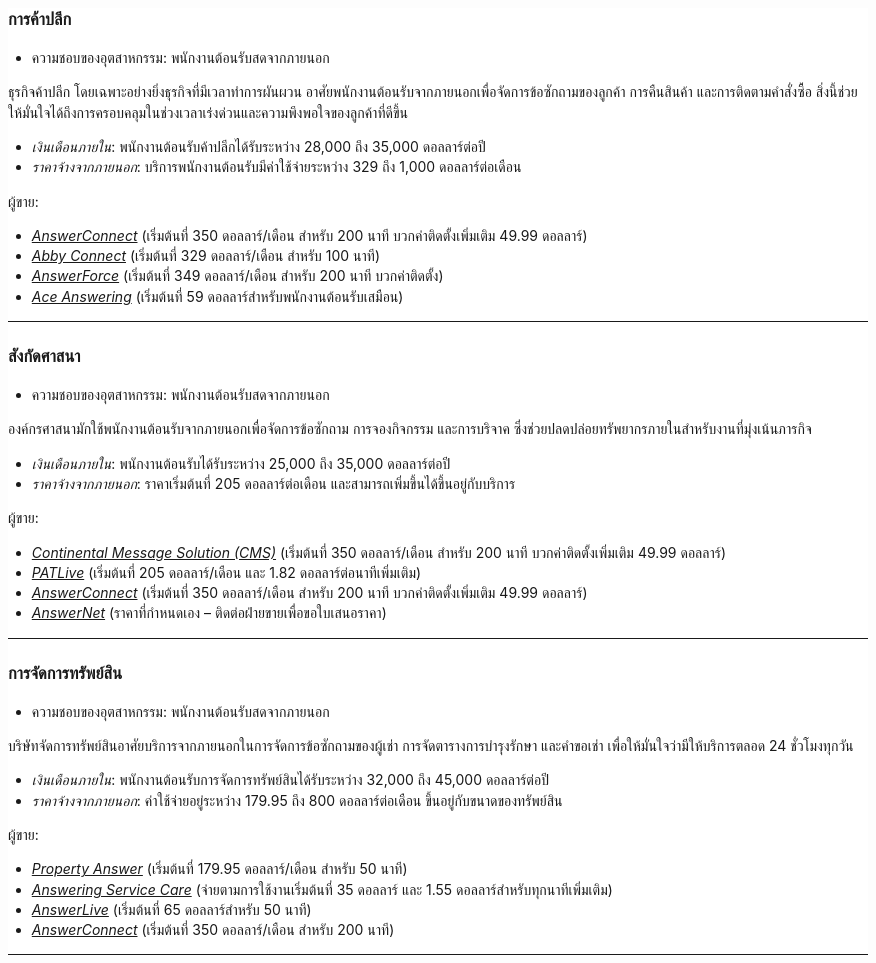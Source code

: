 ### การค้าปลีก

* ความชอบของอุตสาหกรรม: พนักงานต้อนรับสดจากภายนอก

ธุรกิจค้าปลีก โดยเฉพาะอย่างยิ่งธุรกิจที่มีเวลาทำการผันผวน อาศัยพนักงานต้อนรับจากภายนอกเพื่อจัดการข้อซักถามของลูกค้า การคืนสินค้า และการติดตามคำสั่งซื้อ สิ่งนี้ช่วยให้มั่นใจได้ถึงการครอบคลุมในช่วงเวลาเร่งด่วนและความพึงพอใจของลูกค้าที่ดีขึ้น

- *เงินเดือนภายใน*: พนักงานต้อนรับค้าปลีกได้รับระหว่าง 28,000 ถึง 35,000 ดอลลาร์ต่อปี
- *ราคาจ้างจากภายนอก*: บริการพนักงานต้อนรับมีค่าใช้จ่ายระหว่าง 329 ถึง 1,000 ดอลลาร์ต่อเดือน

ผู้ขาย:
- *[AnswerConnect](https://www.answerconnect.com/plans)* (เริ่มต้นที่ 350 ดอลลาร์/เดือน สำหรับ 200 นาที บวกค่าติดตั้งเพิ่มเติม 49.99 ดอลลาร์)
- *[Abby Connect](https://www.abby.com/pricing/)* (เริ่มต้นที่ 329 ดอลลาร์/เดือน สำหรับ 100 นาที)
- *[AnswerForce](https://www.answerforce.com/)* (เริ่มต้นที่ 349 ดอลลาร์/เดือน สำหรับ 200 นาที บวกค่าติดตั้ง)
- *[Ace Answering](https://aceanswering.com/virtual-receptionists/)* (เริ่มต้นที่ 59 ดอลลาร์สำหรับพนักงานต้อนรับเสมือน)
---


### สังกัดศาสนา

* ความชอบของอุตสาหกรรม: พนักงานต้อนรับสดจากภายนอก

องค์กรศาสนามักใช้พนักงานต้อนรับจากภายนอกเพื่อจัดการข้อซักถาม การจองกิจกรรม และการบริจาค ซึ่งช่วยปลดปล่อยทรัพยากรภายในสำหรับงานที่มุ่งเน้นภารกิจ

- *เงินเดือนภายใน*: พนักงานต้อนรับได้รับระหว่าง 25,000 ถึง 35,000 ดอลลาร์ต่อปี
- *ราคาจ้างจากภายนอก*: ราคาเริ่มต้นที่ 205 ดอลลาร์ต่อเดือน และสามารถเพิ่มขึ้นได้ขึ้นอยู่กับบริการ

ผู้ขาย:
- *[Continental Message Solution (CMS)](https://www.continentalmessage.com/industries/nonprofit-call-center/)* (เริ่มต้นที่ 350 ดอลลาร์/เดือน สำหรับ 200 นาที บวกค่าติดตั้งเพิ่มเติม 49.99 ดอลลาร์)
- *[PATLive](https://www.patlive.com/pricing)* (เริ่มต้นที่ 205 ดอลลาร์/เดือน และ 1.82 ดอลลาร์ต่อนาทีเพิ่มเติม)
- *[AnswerConnect](https://www.answerconnect.com/plans)* (เริ่มต้นที่ 350 ดอลลาร์/เดือน สำหรับ 200 นาที บวกค่าติดตั้งเพิ่มเติม 49.99 ดอลลาร์)
- *[AnswerNet](https://answernet.com/)* (ราคาที่กำหนดเอง – ติดต่อฝ่ายขายเพื่อขอใบเสนอราคา)
---

### การจัดการทรัพย์สิน

* ความชอบของอุตสาหกรรม: พนักงานต้อนรับสดจากภายนอก

บริษัทจัดการทรัพย์สินอาศัยบริการจากภายนอกในการจัดการข้อซักถามของผู้เช่า การจัดตารางการบำรุงรักษา และคำขอเช่า เพื่อให้มั่นใจว่ามีให้บริการตลอด 24 ชั่วโมงทุกวัน

- *เงินเดือนภายใน*: พนักงานต้อนรับการจัดการทรัพย์สินได้รับระหว่าง 32,000 ถึง 45,000 ดอลลาร์ต่อปี
- *ราคาจ้างจากภายนอก*: ค่าใช้จ่ายอยู่ระหว่าง 179.95 ถึง 800 ดอลลาร์ต่อเดือน ขึ้นอยู่กับขนาดของทรัพย์สิน

ผู้ขาย:
- *[Property Answer](https://www.propertyanswer.ca/pricing-plans)* (เริ่มต้นที่ 179.95 ดอลลาร์/เดือน สำหรับ 50 นาที)
- *[Answering Service Care](https://answeringservicecare.com/pricing/)* (จ่ายตามการใช้งานเริ่มต้นที่ 35 ดอลลาร์ และ 1.55 ดอลลาร์สำหรับทุกนาทีเพิ่มเติม)
- *[AnswerLive](https://www.answerlive.com/pricing-plans/)* (เริ่มต้นที่ 65 ดอลลาร์สำหรับ 50 นาที)
- *[AnswerConnect](https://www.answerconnect.com/services)* (เริ่มต้นที่ 350 ดอลลาร์/เดือน สำหรับ 200 นาที)
---
